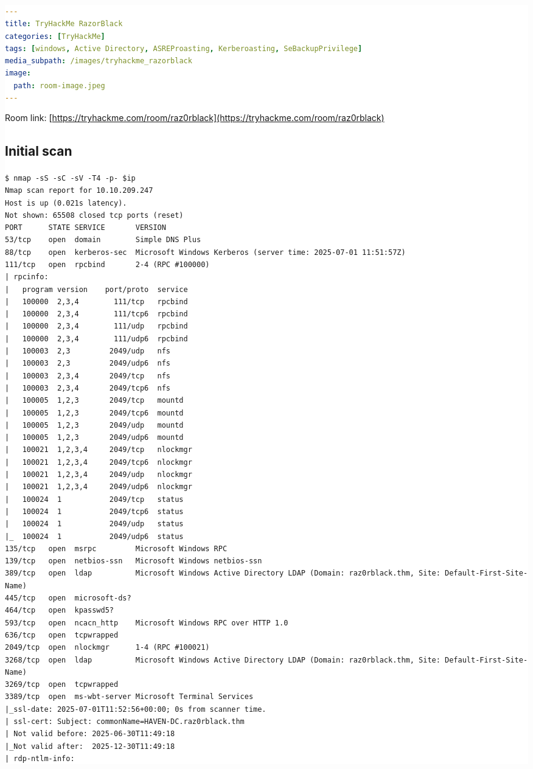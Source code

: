 ```yaml
---
title: TryHackMe RazorBlack
categories: [TryHackMe]
tags: [windows, Active Directory, ASREProasting, Kerberoasting, SeBackupPrivilege]
media_subpath: /images/tryhackme_razorblack
image:
  path: room-image.jpeg
---
```


Room link: [https://tryhackme.com/room/raz0rblack](https://tryhackme.com/room/raz0rblack)

## Initial scan

```console
$ nmap -sS -sC -sV -T4 -p- $ip
Nmap scan report for 10.10.209.247
Host is up (0.021s latency).
Not shown: 65508 closed tcp ports (reset)
PORT      STATE SERVICE       VERSION
53/tcp    open  domain        Simple DNS Plus
88/tcp    open  kerberos-sec  Microsoft Windows Kerberos (server time: 2025-07-01 11:51:57Z)
111/tcp   open  rpcbind       2-4 (RPC #100000)
| rpcinfo: 
|   program version    port/proto  service
|   100000  2,3,4        111/tcp   rpcbind
|   100000  2,3,4        111/tcp6  rpcbind
|   100000  2,3,4        111/udp   rpcbind
|   100000  2,3,4        111/udp6  rpcbind
|   100003  2,3         2049/udp   nfs
|   100003  2,3         2049/udp6  nfs
|   100003  2,3,4       2049/tcp   nfs
|   100003  2,3,4       2049/tcp6  nfs
|   100005  1,2,3       2049/tcp   mountd
|   100005  1,2,3       2049/tcp6  mountd
|   100005  1,2,3       2049/udp   mountd
|   100005  1,2,3       2049/udp6  mountd
|   100021  1,2,3,4     2049/tcp   nlockmgr
|   100021  1,2,3,4     2049/tcp6  nlockmgr
|   100021  1,2,3,4     2049/udp   nlockmgr
|   100021  1,2,3,4     2049/udp6  nlockmgr
|   100024  1           2049/tcp   status
|   100024  1           2049/tcp6  status
|   100024  1           2049/udp   status
|_  100024  1           2049/udp6  status
135/tcp   open  msrpc         Microsoft Windows RPC
139/tcp   open  netbios-ssn   Microsoft Windows netbios-ssn
389/tcp   open  ldap          Microsoft Windows Active Directory LDAP (Domain: raz0rblack.thm, Site: Default-First-Site-Name)
445/tcp   open  microsoft-ds?
464/tcp   open  kpasswd5?
593/tcp   open  ncacn_http    Microsoft Windows RPC over HTTP 1.0
636/tcp   open  tcpwrapped
2049/tcp  open  nlockmgr      1-4 (RPC #100021)
3268/tcp  open  ldap          Microsoft Windows Active Directory LDAP (Domain: raz0rblack.thm, Site: Default-First-Site-Name)
3269/tcp  open  tcpwrapped
3389/tcp  open  ms-wbt-server Microsoft Terminal Services
|_ssl-date: 2025-07-01T11:52:56+00:00; 0s from scanner time.
| ssl-cert: Subject: commonName=HAVEN-DC.raz0rblack.thm
| Not valid before: 2025-06-30T11:49:18
|_Not valid after:  2025-12-30T11:49:18
| rdp-ntlm-info: 
```